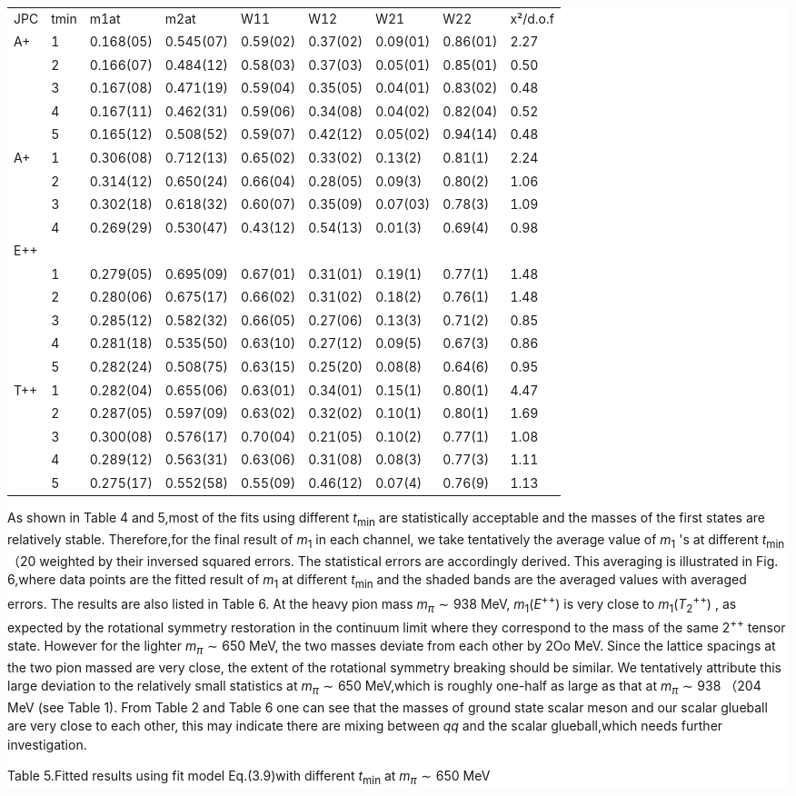 <html><body><table><tr><td>JPC</td><td>tmin</td><td>m1at</td><td>m2at</td><td>W11</td><td>W12</td><td>W21</td><td>W22</td><td>x²/d.o.f</td></tr><tr><td>A+</td><td>1</td><td>0.168(05)</td><td>0.545(07)</td><td>0.59(02)</td><td>0.37(02)</td><td>0.09(01)</td><td>0.86(01)</td><td>2.27</td></tr><tr><td></td><td>2</td><td>0.166(07)</td><td>0.484(12)</td><td>0.58(03)</td><td>0.37(03)</td><td>0.05(01)</td><td>0.85(01)</td><td>0.50</td></tr><tr><td></td><td>3</td><td>0.167(08)</td><td>0.471(19)</td><td>0.59(04)</td><td>0.35(05)</td><td>0.04(01)</td><td>0.83(02)</td><td>0.48</td></tr><tr><td></td><td>4</td><td>0.167(11)</td><td>0.462(31)</td><td>0.59(06)</td><td>0.34(08)</td><td>0.04(02)</td><td>0.82(04)</td><td>0.52</td></tr><tr><td></td><td>5</td><td>0.165(12)</td><td>0.508(52)</td><td>0.59(07)</td><td>0.42(12)</td><td>0.05(02)</td><td>0.94(14)</td><td>0.48</td></tr><tr><td>A+</td><td>1</td><td>0.306(08)</td><td>0.712(13)</td><td>0.65(02)</td><td>0.33(02)</td><td>0.13(2)</td><td>0.81(1)</td><td>2.24</td></tr><tr><td></td><td>2</td><td>0.314(12)</td><td>0.650(24)</td><td>0.66(04)</td><td>0.28(05)</td><td>0.09(3)</td><td>0.80(2)</td><td>1.06</td></tr><tr><td></td><td>3</td><td>0.302(18)</td><td>0.618(32)</td><td>0.60(07)</td><td>0.35(09)</td><td>0.07(03)</td><td>0.78(3)</td><td>1.09</td></tr><tr><td></td><td>4</td><td>0.269(29)</td><td>0.530(47)</td><td>0.43(12)</td><td>0.54(13)</td><td>0.01(3)</td><td>0.69(4)</td><td>0.98</td></tr><tr><td>E++</td><td></td><td></td><td></td><td></td><td></td><td></td><td></td><td></td></tr><tr><td></td><td>1</td><td>0.279(05)</td><td>0.695(09)</td><td>0.67(01)</td><td>0.31(01)</td><td>0.19(1)</td><td>0.77(1)</td><td>1.48</td></tr><tr><td></td><td>2</td><td>0.280(06)</td><td>0.675(17)</td><td>0.66(02)</td><td>0.31(02)</td><td>0.18(2)</td><td>0.76(1)</td><td>1.48</td></tr><tr><td></td><td>3</td><td>0.285(12)</td><td>0.582(32)</td><td>0.66(05)</td><td>0.27(06)</td><td>0.13(3)</td><td>0.71(2)</td><td>0.85</td></tr><tr><td></td><td>4</td><td>0.281(18)</td><td>0.535(50)</td><td>0.63(10)</td><td>0.27(12)</td><td>0.09(5)</td><td>0.67(3)</td><td>0.86</td></tr><tr><td></td><td>5</td><td>0.282(24)</td><td>0.508(75)</td><td>0.63(15)</td><td>0.25(20)</td><td>0.08(8)</td><td>0.64(6)</td><td>0.95</td></tr><tr><td>T++</td><td>1</td><td>0.282(04)</td><td>0.655(06)</td><td>0.63(01)</td><td>0.34(01)</td><td>0.15(1)</td><td>0.80(1)</td><td>4.47</td></tr><tr><td></td><td>2</td><td>0.287(05)</td><td>0.597(09)</td><td>0.63(02)</td><td>0.32(02)</td><td>0.10(1)</td><td>0.80(1)</td><td>1.69</td></tr><tr><td></td><td>3</td><td>0.300(08)</td><td>0.576(17)</td><td>0.70(04)</td><td>0.21(05)</td><td>0.10(2)</td><td>0.77(1)</td><td>1.08</td></tr><tr><td></td><td>4</td><td>0.289(12)</td><td>0.563(31)</td><td>0.63(06)</td><td>0.31(08)</td><td>0.08(3)</td><td>0.77(3)</td><td>1.11</td></tr><tr><td></td><td>5</td><td>0.275(17)</td><td>0.552(58)</td><td>0.55(09)</td><td>0.46(12)</td><td>0.07(4)</td><td>0.76(9)</td><td>1.13</td></tr></table></body></html>

As shown in Table 4 and 5,most of the fits using different $t _ { \mathrm { m i n } }$ are statistically acceptable and the masses of the first states are relatively stable. Therefore,for the final result of $m _ { 1 }$ in each channel, we take tentatively the average value of $m _ { 1 }$ 's at different $t _ { \mathrm { m i n } }$ （20 weighted by their inversed squared errors. The statistical errors are accordingly derived. This averaging is illustrated in Fig. 6,where data points are the fitted result of $m _ { 1 }$ at different $t _ { \mathrm { m i n } }$ and the shaded bands are the averaged values with averaged errors. The results are also listed in Table 6. At the heavy pion mass $m _ { \pi } \sim 9 3 8$ MeV, $m _ { 1 } ( E ^ { + + } )$ is very close to $m _ { 1 } ( T _ { 2 } ^ { + + } )$ , as expected by the rotational symmetry restoration in the continuum limit where they correspond to the mass of the same $2 ^ { + + }$ tensor state. However for the lighter $m _ { \pi } \sim 6 5 0$ MeV, the two masses deviate from each other by 2Oo MeV. Since the lattice spacings at the two pion massed are very close, the extent of the rotational symmetry breaking should be similar. We tentatively attribute this large deviation to the relatively small statistics at $m _ { \pi } \sim 6 5 0$ MeV,which is roughly one-half as large as that at $m _ { \pi } \sim 9 3 8$ （204 MeV (see Table 1). From Table 2 and Table 6 one can see that the masses of ground state scalar meson and our scalar glueball are very close to each other, this may indicate there are mixing between $q q$ and the scalar glueball,which needs further investigation.

Table 5.Fitted results using fit model Eq.(3.9)with different $t _ { \mathrm { m i n } }$ at $m _ { \pi } \sim 6 5 0$ MeV   
